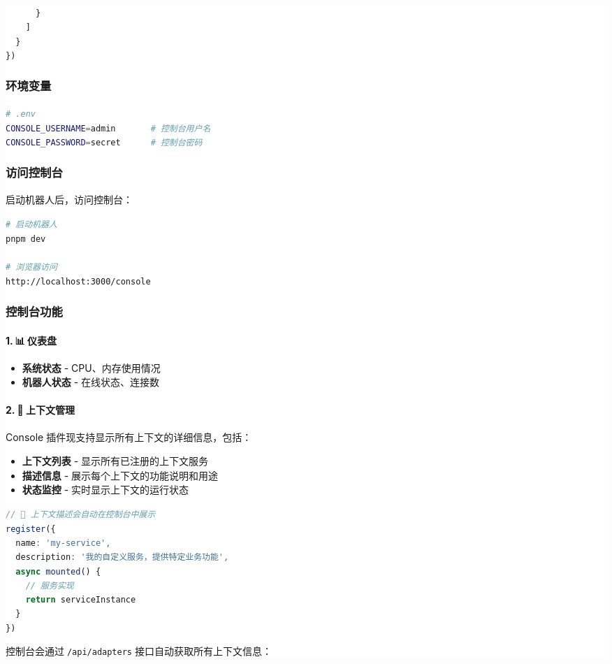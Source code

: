 ```javascript
      }
    ]
  }
})
```

### 环境变量

```bash
# .env
CONSOLE_USERNAME=admin       # 控制台用户名
CONSOLE_PASSWORD=secret      # 控制台密码
```

### 访问控制台

启动机器人后，访问控制台：

```bash
# 启动机器人
pnpm dev

# 浏览器访问
http://localhost:3000/console
```

### 控制台功能

#### 1. 📊 仪表盘

- **系统状态** - CPU、内存使用情况
- **机器人状态** - 在线状态、连接数

#### 2. 🔧 上下文管理

Console 插件现支持显示所有上下文的详细信息，包括：

- **上下文列表** - 显示所有已注册的上下文服务
- **描述信息** - 展示每个上下文的功能说明和用途
- **状态监控** - 实时显示上下文的运行状态

```typescript
// 📝 上下文描述会自动在控制台中展示
register({
  name: 'my-service',
  description: '我的自定义服务，提供特定业务功能',
  async mounted() {
    // 服务实现
    return serviceInstance
  }
})
```

控制台会通过 `/api/adapters` 接口自动获取所有上下文信息：
